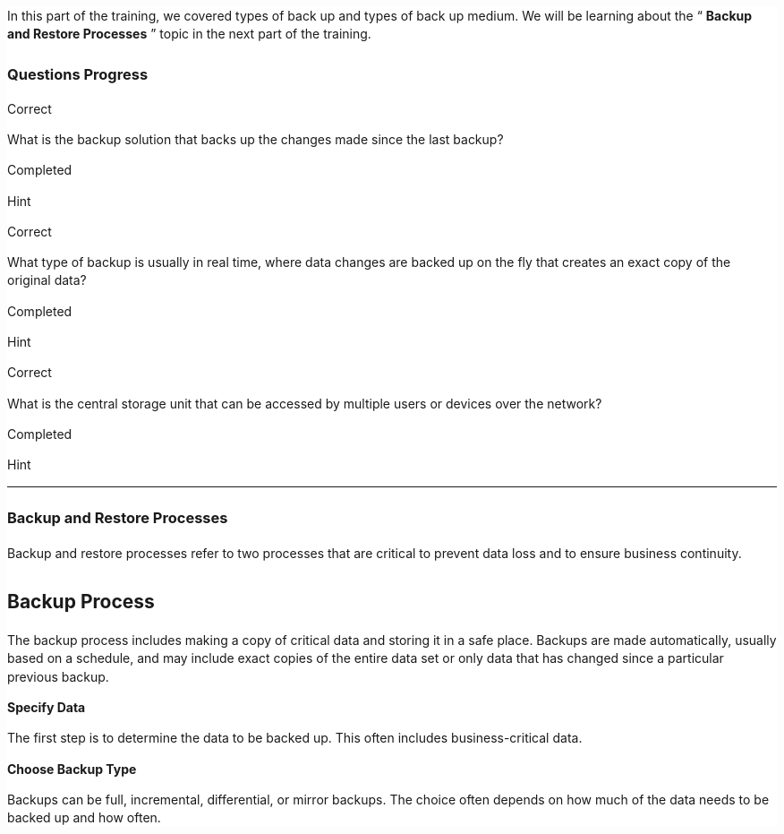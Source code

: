   

In this part of the training, we covered types of back up and types of back up medium. We will be learning about the “ **Backup and Restore Processes** ” topic in the next part of the training.

### Questions Progress

Correct

What is the backup solution that backs up the changes made since the last backup?

Completed

Hint

Correct

What type of backup is usually in real time, where data changes are backed up on the fly that creates an exact copy of the original data?

Completed

Hint

Correct

What is the central storage unit that can be accessed by multiple users or devices over the network?

Completed

Hint



---


### Backup and Restore Processes

Backup and restore processes refer to two processes that are critical to prevent data loss and to ensure business continuity.

  

## Backup Process

The backup process includes making a copy of critical data and storing it in a safe place. Backups are made automatically, usually based on a schedule, and may include exact copies of the entire data set or only data that has changed since a particular previous backup.

  

**Specify Data**

The first step is to determine the data to be backed up. This often includes business-critical data.

  

**Choose Backup Type**

Backups can be full, incremental, differential, or mirror backups. The choice often depends on how much of the data needs to be backed up and how often.

